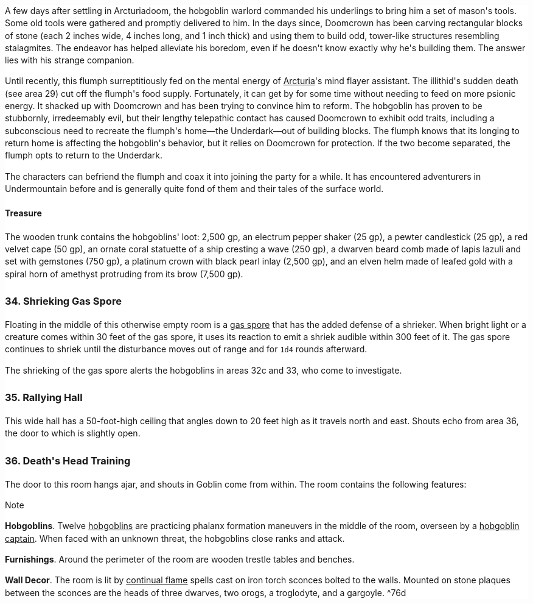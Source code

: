 A few days after settling in Arcturiadoom, the hobgoblin warlord commanded his underlings to bring him a set of mason's tools. Some old tools were gathered and promptly delivered to him. In the days since, Doomcrown has been carving rectangular blocks of stone (each 2 inches wide, 4 inches long, and 1 inch thick) and using them to build odd, tower-like structures resembling stalagmites. The endeavor has helped alleviate his boredom, even if he doesn't know exactly why he's building them. The answer lies with his strange companion.

Until recently, this flumph surreptitiously fed on the mental energy of [Arcturia](/3-Mechanics/CLI/bestiary/npc/arcturia-wdmm.md)'s mind flayer assistant. The illithid's sudden death (see area 29) cut off the flumph's food supply. Fortunately, it can get by for some time without needing to feed on more psionic energy. It shacked up with Doomcrown and has been trying to convince him to reform. The hobgoblin has proven to be stubbornly, irredeemably evil, but their lengthy telepathic contact has caused Doomcrown to exhibit odd traits, including a subconscious need to recreate the flumph's home—the Underdark—out of building blocks. The flumph knows that its longing to return home is affecting the hobgoblin's behavior, but it relies on Doomcrown for protection. If the two become separated, the flumph opts to return to the Underdark.

The characters can befriend the flumph and coax it into joining the party for a while. It has encountered adventurers in Undermountain before and is generally quite fond of them and their tales of the surface world.

#### Treasure

The wooden trunk contains the hobgoblins' loot: 2,500 gp, an electrum pepper shaker (25 gp), a pewter candlestick (25 gp), a red velvet cape (50 gp), an ornate coral statuette of a ship cresting a wave (250 gp), a dwarven beard comb made of lapis lazuli and set with gemstones (750 gp), a platinum crown with black pearl inlay (2,500 gp), and an elven helm made of leafed gold with a spiral horn of amethyst protruding from its brow (7,500 gp).

### 34. Shrieking Gas Spore

Floating in the middle of this otherwise empty room is a [gas spore](/3-Mechanics/CLI/bestiary/plant/gas-spore.md) that has the added defense of a shrieker. When bright light or a creature comes within 30 feet of the gas spore, it uses its reaction to emit a shriek audible within 300 feet of it. The gas spore continues to shriek until the disturbance moves out of range and for `1d4` rounds afterward.

The shrieking of the gas spore alerts the hobgoblins in areas 32c and 33, who come to investigate.

### 35. Rallying Hall

This wide hall has a 50-foot-high ceiling that angles down to 20 feet high as it travels north and east. Shouts echo from area 36, the door to which is slightly open.

### 36. Death's Head Training

The door to this room hangs ajar, and shouts in Goblin come from within. The room contains the following features:

> [!note] 
> 
> **Hobgoblins**. Twelve [hobgoblins](/3-Mechanics/CLI/bestiary/humanoid/hobgoblin.md) are practicing phalanx formation maneuvers in the middle of the room, overseen by a [hobgoblin captain](/3-Mechanics/CLI/bestiary/humanoid/hobgoblin-captain.md). When faced with an unknown threat, the hobgoblins close ranks and attack.
> 
> **Furnishings**. Around the perimeter of the room are wooden trestle tables and benches.
> 
> **Wall Decor**. The room is lit by [continual flame](/3-Mechanics/CLI/spells/continual-flame.md) spells cast on iron torch sconces bolted to the walls. Mounted on stone plaques between the sconces are the heads of three dwarves, two orogs, a troglodyte, and a gargoyle.
^76d
